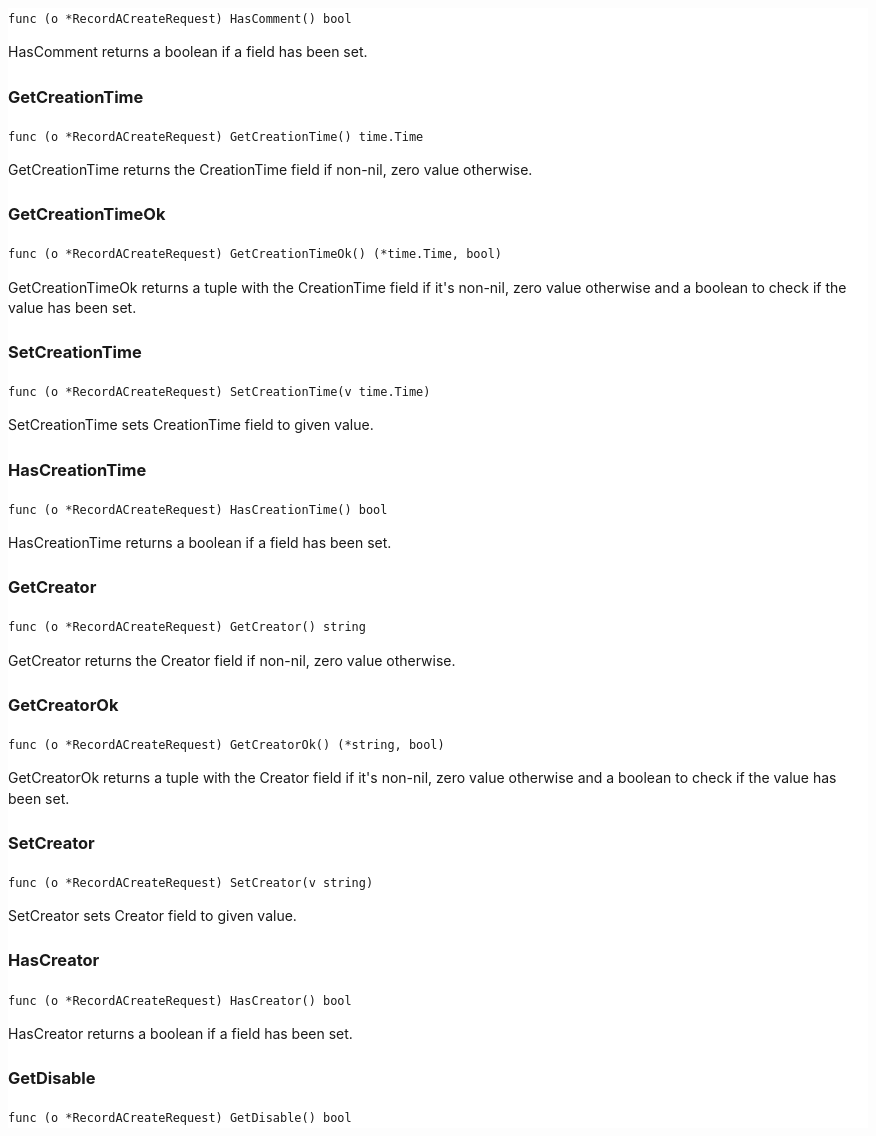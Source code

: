`func (o *RecordACreateRequest) HasComment() bool`

HasComment returns a boolean if a field has been set.

### GetCreationTime

`func (o *RecordACreateRequest) GetCreationTime() time.Time`

GetCreationTime returns the CreationTime field if non-nil, zero value otherwise.

### GetCreationTimeOk

`func (o *RecordACreateRequest) GetCreationTimeOk() (*time.Time, bool)`

GetCreationTimeOk returns a tuple with the CreationTime field if it's non-nil, zero value otherwise
and a boolean to check if the value has been set.

### SetCreationTime

`func (o *RecordACreateRequest) SetCreationTime(v time.Time)`

SetCreationTime sets CreationTime field to given value.

### HasCreationTime

`func (o *RecordACreateRequest) HasCreationTime() bool`

HasCreationTime returns a boolean if a field has been set.

### GetCreator

`func (o *RecordACreateRequest) GetCreator() string`

GetCreator returns the Creator field if non-nil, zero value otherwise.

### GetCreatorOk

`func (o *RecordACreateRequest) GetCreatorOk() (*string, bool)`

GetCreatorOk returns a tuple with the Creator field if it's non-nil, zero value otherwise
and a boolean to check if the value has been set.

### SetCreator

`func (o *RecordACreateRequest) SetCreator(v string)`

SetCreator sets Creator field to given value.

### HasCreator

`func (o *RecordACreateRequest) HasCreator() bool`

HasCreator returns a boolean if a field has been set.

### GetDisable

`func (o *RecordACreateRequest) GetDisable() bool`
